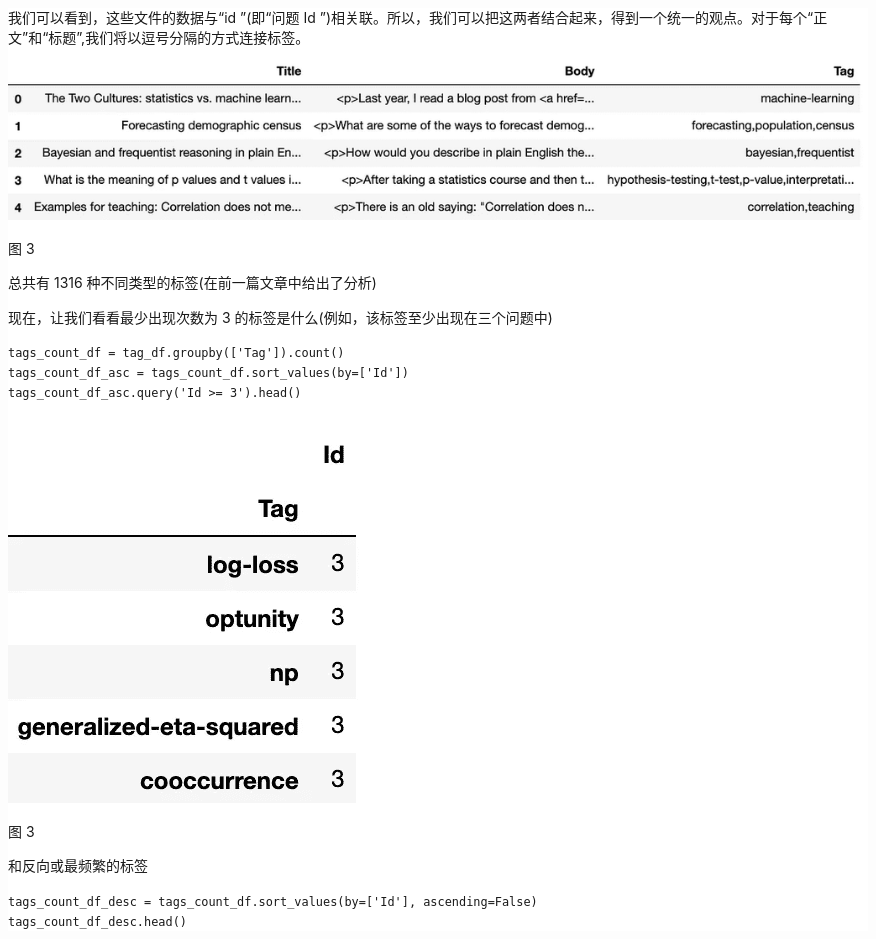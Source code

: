 我们可以看到，这些文件的数据与“id ”(即“问题 Id ”)相关联。所以，我们可以把这两者结合起来，得到一个统一的观点。对于每个“正文”和“标题”,我们将以逗号分隔的方式连接标签。

![](img/57044b63f88f4fa69301e8a46ecc8c04.png)

图 3

总共有 1316 种不同类型的标签(在前一篇文章中给出了分析)

现在，让我们看看最少出现次数为 3 的标签是什么(例如，该标签至少出现在三个问题中)

```
tags_count_df = tag_df.groupby(['Tag']).count()
tags_count_df_asc = tags_count_df.sort_values(by=['Id'])
tags_count_df_asc.query('Id >= 3').head()
```

![](img/9a481f3973a60e1e6495b540ffa924c3.png)

图 3

和反向或最频繁的标签

```
tags_count_df_desc = tags_count_df.sort_values(by=['Id'], ascending=False)
tags_count_df_desc.head()
```
